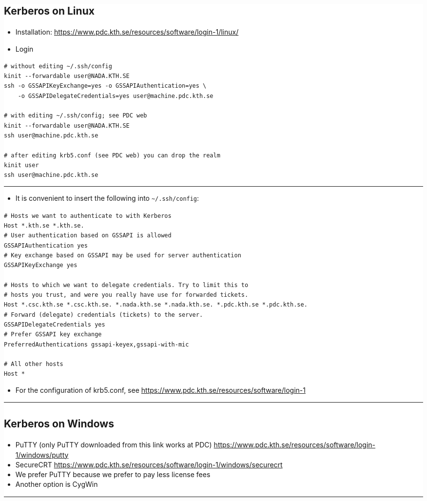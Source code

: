 
## Kerberos on Linux

- Installation: https://www.pdc.kth.se/resources/software/login-1/linux/

- Login

```shell
# without editing ~/.ssh/config
kinit --forwardable user@NADA.KTH.SE
ssh -o GSSAPIKeyExchange=yes -o GSSAPIAuthentication=yes \
    -o GSSAPIDelegateCredentials=yes user@machine.pdc.kth.se

# with editing ~/.ssh/config; see PDC web
kinit --forwardable user@NADA.KTH.SE
ssh user@machine.pdc.kth.se

# after editing krb5.conf (see PDC web) you can drop the realm
kinit user
ssh user@machine.pdc.kth.se
```

---

- It is convenient to insert the following into `~/.ssh/config`:

```shell
# Hosts we want to authenticate to with Kerberos
Host *.kth.se *.kth.se.
# User authentication based on GSSAPI is allowed
GSSAPIAuthentication yes
# Key exchange based on GSSAPI may be used for server authentication
GSSAPIKeyExchange yes

# Hosts to which we want to delegate credentials. Try to limit this to
# hosts you trust, and were you really have use for forwarded tickets.
Host *.csc.kth.se *.csc.kth.se. *.nada.kth.se *.nada.kth.se. *.pdc.kth.se *.pdc.kth.se.
# Forward (delegate) credentials (tickets) to the server.
GSSAPIDelegateCredentials yes
# Prefer GSSAPI key exchange
PreferredAuthentications gssapi-keyex,gssapi-with-mic

# All other hosts
Host *
```

- For the configuration of krb5.conf, see https://www.pdc.kth.se/resources/software/login-1

---

## Kerberos on Windows

- PuTTY (only PuTTY downloaded from this link works at PDC)
  https://www.pdc.kth.se/resources/software/login-1/windows/putty
- SecureCRT
  https://www.pdc.kth.se/resources/software/login-1/windows/securecrt
- We prefer PuTTY because we prefer to pay less license fees
- Another option is CygWin

---